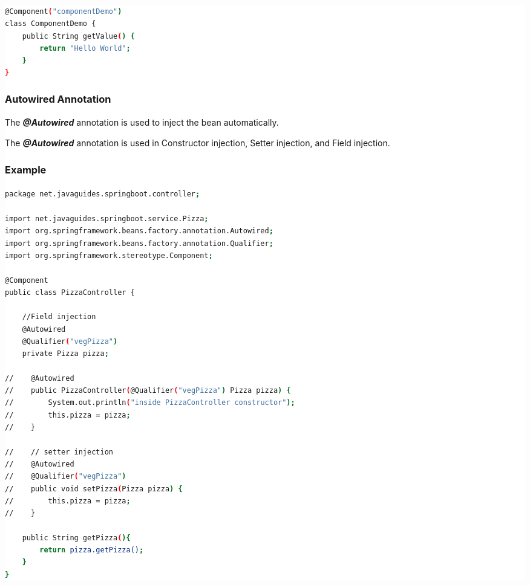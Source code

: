 ```bash
@Component("componentDemo")
class ComponentDemo {
    public String getValue() {
        return "Hello World";
    }
}
```

### Autowired Annotation

The **_@Autowired_** annotation is used to inject the bean automatically.

The **_@Autowired_** annotation is used in Constructor injection, Setter injection, and Field injection.

### Example

```bash
package net.javaguides.springboot.controller;

import net.javaguides.springboot.service.Pizza;
import org.springframework.beans.factory.annotation.Autowired;
import org.springframework.beans.factory.annotation.Qualifier;
import org.springframework.stereotype.Component;

@Component
public class PizzaController {

    //Field injection
    @Autowired
    @Qualifier("vegPizza")
    private Pizza pizza;

//    @Autowired
//    public PizzaController(@Qualifier("vegPizza") Pizza pizza) {
//        System.out.println("inside PizzaController constructor");
//        this.pizza = pizza;
//    }

//    // setter injection
//    @Autowired
//    @Qualifier("vegPizza")
//    public void setPizza(Pizza pizza) {
//        this.pizza = pizza;
//    }

    public String getPizza(){
        return pizza.getPizza();
    }
}
```
